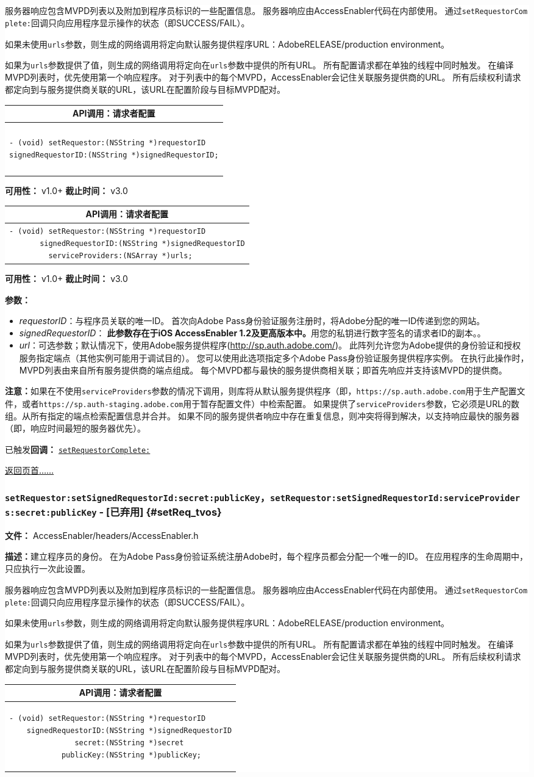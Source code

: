 服务器响应包含MVPD列表以及附加到程序员标识的一些配置信息。 服务器响应由AccessEnabler代码在内部使用。 通过`setRequestorComplete:`回调只向应用程序显示操作的状态（即SUCCESS/FAIL）。

如果未使用`urls`参数，则生成的网络调用将定向默认服务提供程序URL：AdobeRELEASE/production environment。

如果为`urls`参数提供了值，则生成的网络调用将定向在`urls`参数中提供的所有URL。 所有配置请求都在单独的线程中同时触发。 在编译MVPD列表时，优先使用第一个响应程序。 对于列表中的每个MVPD，AccessEnabler会记住关联服务提供商的URL。 所有后续权利请求都定向到与服务提供商关联的URL，该URL在配置阶段与目标MVPD配对。

| API调用：请求者配置 |
| --- |
| </br>`- (void) setRequestor:(NSString *)requestorID`</br>`signedRequestorID:(NSString *)signedRequestorID;` </br></br> |

**可用性：** v1.0+ **截止时间：** v3.0

| API调用：请求者配置 |
| --- |
| `- (void) setRequestor:(NSString *)requestorID ` <br> `       signedRequestorID:(NSString *)signedRequestorID` <br> `         serviceProviders:(NSArray *)urls;` |

**可用性：** v1.0+ **截止时间：** v3.0

**参数：**

* *requestorID*：与程序员关联的唯一ID。 首次向Adobe Pass身份验证服务注册时，将Adobe分配的唯一ID传递到您的网站。
* *signedRequestorID*： **此参数存在于iOS AccessEnabler 1.2及更高版本中。**&#x200B;用您的私钥进行数字签名的请求者ID的副本。。
* *url*：可选参数；默认情况下，使用Adobe服务提供程序(http://sp.auth.adobe.com/)。 此阵列允许您为Adobe提供的身份验证和授权服务指定端点（其他实例可能用于调试目的）。 您可以使用此选项指定多个Adobe Pass身份验证服务提供程序实例。 在执行此操作时，MVPD列表由来自所有服务提供商的端点组成。 每个MVPD都与最快的服务提供商相关联；即首先响应并支持该MVPD的提供商。

**注意：**&#x200B;如果在不使用`serviceProviders`参数的情况下调用，则库将从默认服务提供程序（即，`https://sp.auth.adobe.com`用于生产配置文件，或者`https://sp.auth-staging.adobe.com`用于暂存配置文件）中检索配置。 如果提供了`serviceProviders`参数，它必须是URL的数组。从所有指定的端点检索配置信息并合并。 如果不同的服务提供者响应中存在重复信息，则冲突将得到解决，以支持响应最快的服务器（即，响应时间最短的服务器优先）。

已触发&#x200B;**回调：** [`setRequestorComplete:`](#setReqComplete)


[返回页首……](#apis)

### `setRequestor:setSignedRequestorId:secret:publicKey`，`setRequestor:setSignedRequestorId:serviceProviders:secret:publicKey` - [已弃用] {#setReq_tvos}

**文件：** AccessEnabler/headers/AccessEnabler.h

**描述：**&#x200B;建立程序员的身份。 在为Adobe Pass身份验证系统注册Adobe时，每个程序员都会分配一个唯一的ID。 在应用程序的生命周期中，只应执行一次此设置。

服务器响应包含MVPD列表以及附加到程序员标识的一些配置信息。 服务器响应由AccessEnabler代码在内部使用。 通过`setRequestorComplete:`回调只向应用程序显示操作的状态（即SUCCESS/FAIL）。

如果未使用`urls`参数，则生成的网络调用将定向默认服务提供程序URL：AdobeRELEASE/production environment。

如果为`urls`参数提供了值，则生成的网络调用将定向在`urls`参数中提供的所有URL。 所有配置请求都在单独的线程中同时触发。 在编译MVPD列表时，优先使用第一个响应程序。 对于列表中的每个MVPD，AccessEnabler会记住关联服务提供商的URL。 所有后续权利请求都定向到与服务提供商关联的URL，该URL在配置阶段与目标MVPD配对。



<table class="pass_api_table">
<colgroup>
<col style="width: 100%" />
</colgroup>
<thead>
<tr class="header">
<th>API调用：请求者配置</th>
</tr>
</thead>
<tbody>
<tr class="odd">
<td><pre><code>- (void) setRequestor:(NSString *)requestorID 
    signedRequestorID:(NSString *)signedRequestorID
               secret:(NSString *)secret
            publicKey:(NSString *)publicKey;</code></pre></td>
</tr>